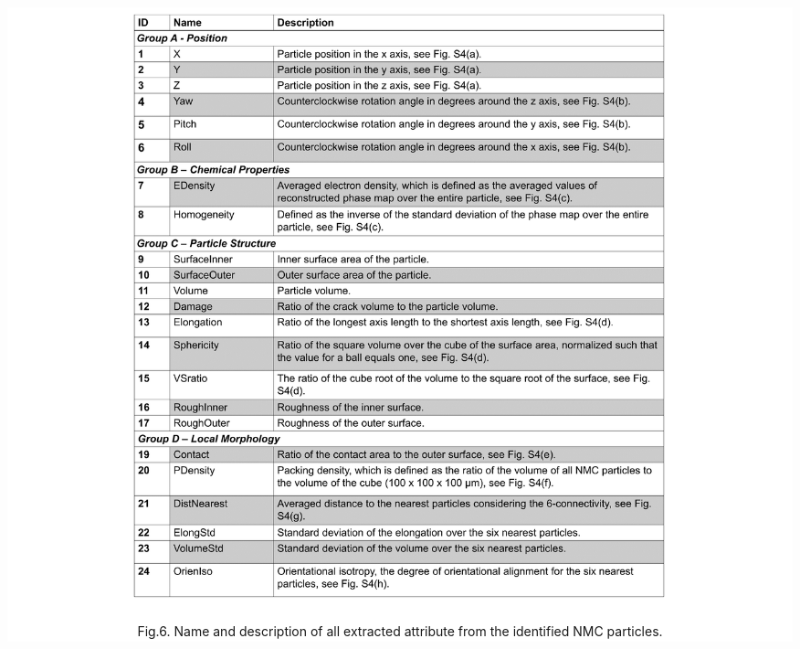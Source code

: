 <p align = "center"><img src="images/features.png" width="600" align="center">
</p><p align = "center">
Fig.6. Name and description of all extracted attribute from the identified NMC particles. 
</p>

